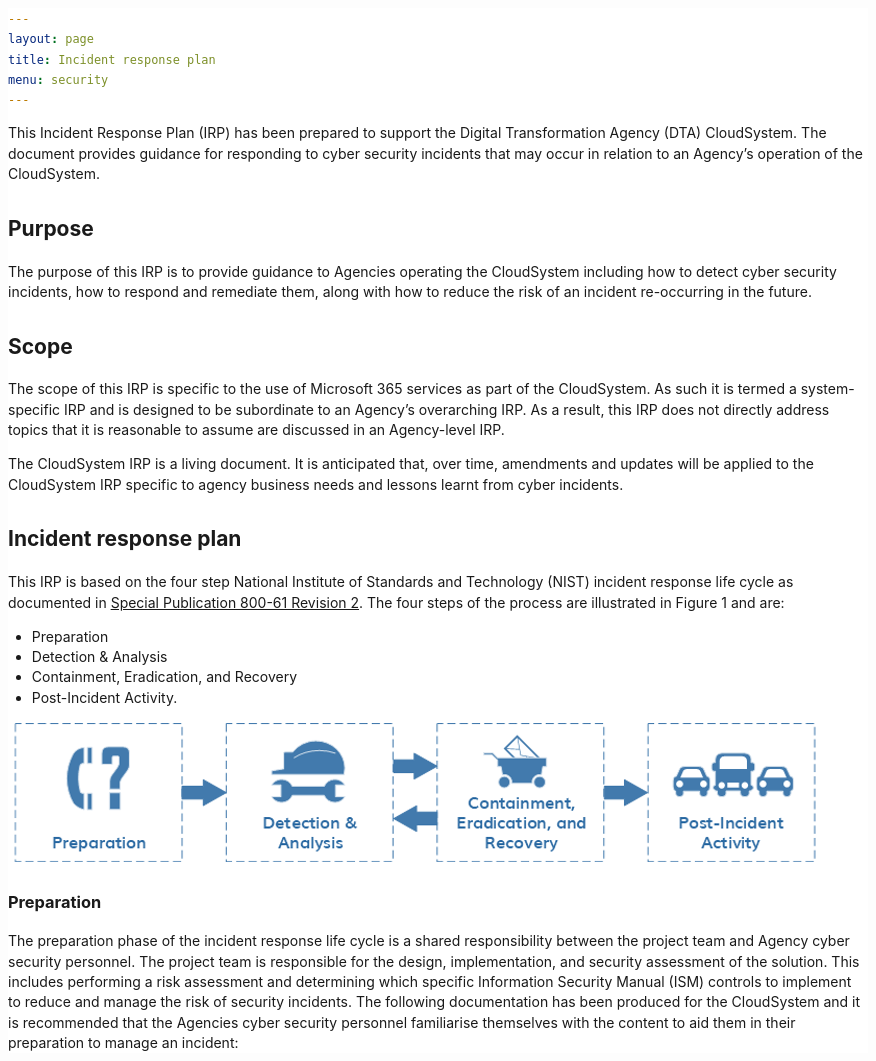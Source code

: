 ```yaml
---
layout: page
title: Incident response plan
menu: security
---
```


This Incident Response Plan (IRP) has been prepared to support the Digital Transformation Agency (DTA) CloudSystem. The document provides guidance for responding to cyber security incidents that may occur in relation to an Agency’s operation of the CloudSystem.

## Purpose

The purpose of this IRP is to provide guidance to Agencies operating the CloudSystem including how to detect cyber security incidents, how to respond and remediate them, along with how to reduce the risk of an incident re-occurring in the future.

## Scope

The scope of this IRP is specific to the use of Microsoft 365 services as part of the CloudSystem. As such it is termed a system-specific IRP and is designed to be subordinate to an Agency’s overarching IRP. As a result, this IRP does not directly address topics that it is reasonable to assume are discussed in an Agency-level IRP.

The CloudSystem IRP is a living document. It is anticipated that, over time, amendments and updates will be applied to the CloudSystem IRP specific to agency business needs and lessons learnt from cyber incidents.

## Incident response plan

This IRP is based on the four step National Institute of Standards and Technology (NIST) incident response life cycle as documented in [Special Publication 800-61 Revision 2](https://csrc.nist.gov/publications/detail/sp/800-61/rev-2/final). The four steps of the process are illustrated in Figure 1 and are:

* Preparation
* Detection & Analysis
* Containment, Eradication, and Recovery
* Post-Incident Activity.

![Figure 1 Incident Response Process](/assets/images/security/cloud-incident-response-process.png)

### Preparation
The preparation phase of the incident response life cycle is a shared responsibility between the project team and Agency cyber security personnel. The project team is responsible for the design, implementation, and security assessment of the solution. This includes performing a risk assessment and determining which specific Information Security Manual (ISM) controls to implement to reduce and manage the risk of security incidents. The following documentation has been produced for the CloudSystem and it is recommended that the Agencies cyber security personnel familiarise themselves with the content to aid them in their preparation to manage an incident:
